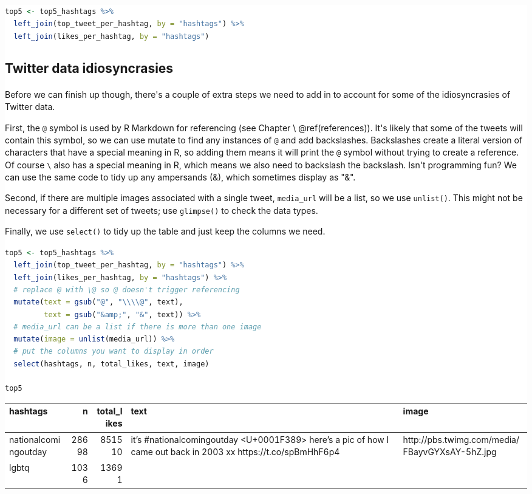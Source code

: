 
```r
top5 <- top5_hashtags %>%
  left_join(top_tweet_per_hashtag, by = "hashtags") %>%
  left_join(likes_per_hashtag, by = "hashtags") 
```

## Twitter data idiosyncrasies

Before we can finish up though, there's a couple of extra steps we need to add in to account for some of the idiosyncrasies of Twitter data. 

First,  the `@` symbol is used by R Markdown for referencing (see Chapter \ \@ref(references)). It's likely that some of the tweets will contain this symbol, so we can use mutate to find any instances of `@` and add backslashes. Backslashes create a literal version of characters that have a special meaning in R, so adding them means it will print the `@` symbol without trying to create a reference. Of course `\` also has a special meaning in R, which means we also need to backslash the backslash. Isn't programming fun? We can use the same code to tidy up any ampersands (&), which sometimes display as "&amp;".

Second, if there are multiple images associated with a single tweet, `media_url` will be a list, so we use `unlist()`. This might not be necessary for a different set of tweets; use `glimpse()` to check the data types.

Finally, we use `select()` to tidy up the table and just keep the columns we need.


```r
top5 <- top5_hashtags %>%
  left_join(top_tweet_per_hashtag, by = "hashtags") %>%
  left_join(likes_per_hashtag, by = "hashtags") %>%
  # replace @ with \@ so @ doesn't trigger referencing
  mutate(text = gsub("@", "\\\\@", text),
         text = gsub("&amp;", "&", text)) %>%
  # media_url can be a list if there is more than one image
  mutate(image = unlist(media_url)) %>%
  # put the columns you want to display in order
  select(hashtags, n, total_likes, text, image)

top5
```

<div class="kable-table">

<table>
 <thead>
  <tr>
   <th style="text-align:left;"> hashtags </th>
   <th style="text-align:right;"> n </th>
   <th style="text-align:right;"> total_likes </th>
   <th style="text-align:left;"> text </th>
   <th style="text-align:left;"> image </th>
  </tr>
 </thead>
<tbody>
  <tr>
   <td style="text-align:left;"> nationalcomingoutday </td>
   <td style="text-align:right;"> 28698 </td>
   <td style="text-align:right;"> 851510 </td>
   <td style="text-align:left;"> it’s #nationalcomingoutday &lt;U+0001F389&gt; here’s a pic of how I came out back in 2003 xx https://t.co/spBmHhF6p4 </td>
   <td style="text-align:left;"> http://pbs.twimg.com/media/FBayvGYXsAY-5hZ.jpg </td>
  </tr>
  <tr>
   <td style="text-align:left;"> lgbtq </td>
   <td style="text-align:right;"> 1036 </td>
   <td style="text-align:right;"> 13691 </td>